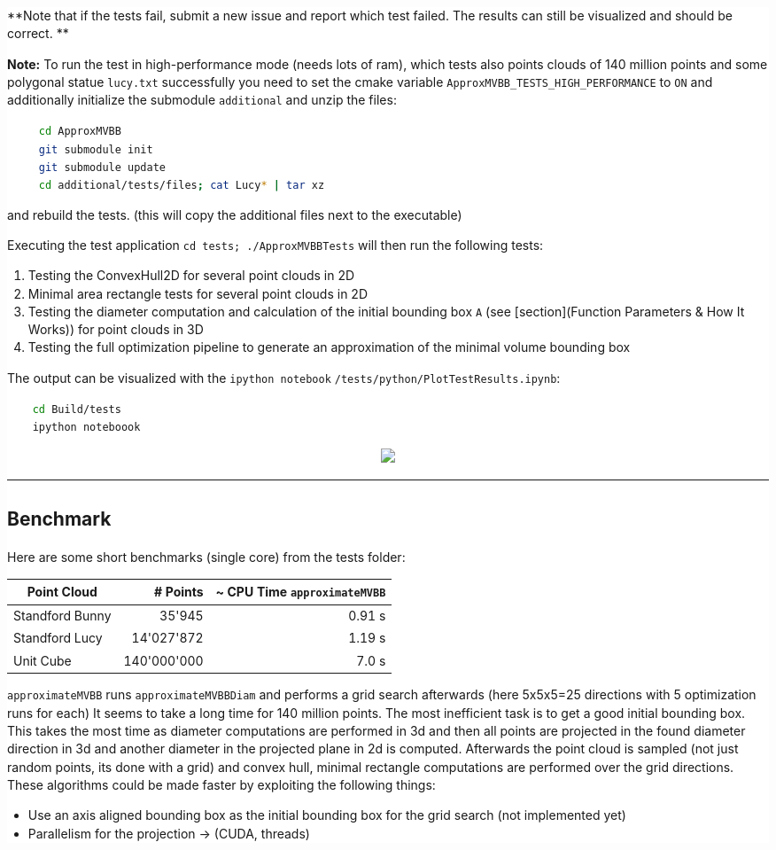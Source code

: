 **Note that if the tests fail, submit a new issue and report which test failed. 
The results can still be visualized and should be correct. **

  
**Note:**
To run the test in high-performance mode (needs lots of ram), which tests also points clouds of 
140 million points and some polygonal statue ``lucy.txt`` successfully you need 
to set the cmake variable ``ApproxMVBB_TESTS_HIGH_PERFORMANCE`` to ``ON``
and additionally initialize the submodule ``additional`` and unzip the files:
```bash
     cd ApproxMVBB
     git submodule init
     git submodule update
     cd additional/tests/files; cat Lucy* | tar xz 
```
and rebuild the tests. (this will copy the additional files next to the executable)


Executing the test application ``cd tests; ./ApproxMVBBTests`` will then run the following tests:

1. Testing the ConvexHull2D for several point clouds in 2D
2. Minimal area rectangle tests for several point clouds in 2D
3. Testing the diameter computation and calculation of the initial bounding box ``A`` 
   (see [section](Function Parameters & How It Works))
   for point clouds in 3D
4. Testing the full optimization pipeline to generate an approximation of the minimal volume bounding box

The output can be visualized with the ``ipython notebook`` ``/tests/python/PlotTestResults.ipynb``:
```bash
    cd Build/tests
    ipython noteboook
```
<p align="center">
<img src="https://github.com/gabyx/ApproxMVBB/wiki/images/ConvexHull.png"/>
</p>

--------------------------
Benchmark
--------------------------
Here are some short benchmarks (single core) from the tests folder:   

| Point Cloud  | # Points | ~ CPU Time ``approximateMVBB``|
| ------------ | --------:| --------:|
| Standford Bunny | 35'945          |   0.91 s | 
| Standford Lucy  | 14'027'872      |   1.19 s |   
| Unit Cube       | 140'000'000     |    7.0 s |   

``approximateMVBB`` runs ``approximateMVBBDiam`` and performs a grid search afterwards (here 5x5x5=25 directions with  5 optimization runs for each)
It seems to take a long time for 140 million points. The most inefficient task is to get a good initial bounding box. This takes the most time as diameter computations are performed in 3d and then all points are projected in the found diameter direction in 3d and another diameter in the projected plane in 2d is computed. Afterwards the point cloud is sampled (not just random points, its done with a grid) and convex hull, minimal rectangle computations are performed over the grid directions. These algorithms could be made faster by exploiting the following things:
* Use an axis aligned bounding box as the initial bounding box for the grid search (not implemented yet)
* Parallelism for the projection -> (CUDA, threads)
